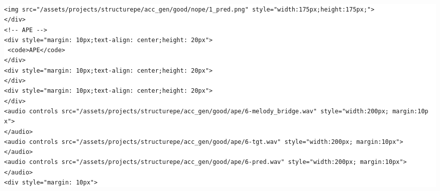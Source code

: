     <img src="/assets/projects/structurepe/acc_gen/good/nope/1_pred.png" style="width:175px;height:175px;">
    </div>
    <!-- APE -->
    <div style="margin: 10px;text-align: center;height: 20px">
     <code>APE</code>
    </div>
    <div style="margin: 10px;text-align: center;height: 20px">
    </div>
    <div style="margin: 10px;text-align: center;height: 20px">
    </div>
    <audio controls src="/assets/projects/structurepe/acc_gen/good/ape/6-melody_bridge.wav" style="width:200px; margin:10px">
    </audio>
    <audio controls src="/assets/projects/structurepe/acc_gen/good/ape/6-tgt.wav" style="width:200px; margin:10px">
    </audio>
    <audio controls src="/assets/projects/structurepe/acc_gen/good/ape/6-pred.wav" style="width:200px; margin:10px">
    </audio>
    <div style="margin: 10px">